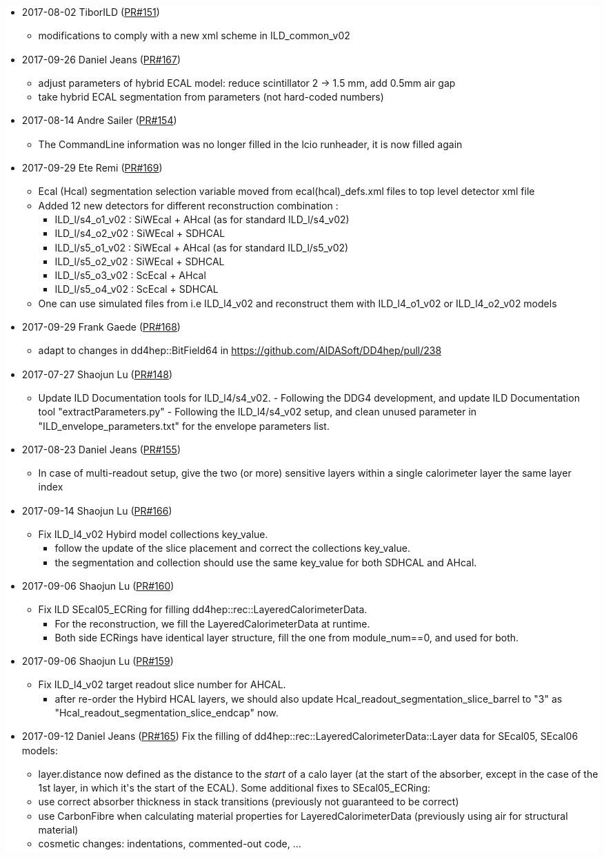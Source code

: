 * 2017-08-02 TiborILD ([PR#151](https://github.com/iLCSoft/lcgeo/pull/151))
  - modifications to comply with a new xml scheme in ILD_common_v02

* 2017-09-26 Daniel Jeans ([PR#167](https://github.com/iLCSoft/lcgeo/pull/167))
  - adjust parameters of hybrid ECAL model: reduce scintillator 2 -> 1.5 mm, add 0.5mm air gap
  - take hybrid ECAL segmentation from parameters (not hard-coded numbers)

* 2017-08-14 Andre Sailer ([PR#154](https://github.com/iLCSoft/lcgeo/pull/154))
  - The CommandLine information was no longer filled in the lcio runheader, it is now filled again

* 2017-09-29 Ete Remi ([PR#169](https://github.com/iLCSoft/lcgeo/pull/169))
  - Ecal (Hcal) segmentation selection variable moved from ecal(hcal)_defs.xml files to top level detector xml file
  - Added 12 new detectors for different reconstruction combination : 
    - ILD_l/s4_o1_v02 : SiWEcal + AHcal (as for standard ILD_l/s4_v02)
    - ILD_l/s4_o2_v02 : SiWEcal + SDHCAL
    - ILD_l/s5_o1_v02 : SiWEcal + AHcal (as for standard ILD_l/s5_v02)
    - ILD_l/s5_o2_v02 : SiWEcal + SDHCAL
    - ILD_l/s5_o3_v02 : ScEcal + AHcal
    - ILD_l/s5_o4_v02 : ScEcal + SDHCAL
  - One can use simulated files from i.e ILD_l4_v02 and reconstruct them with ILD_l4_o1_v02 or ILD_l4_o2_v02 models

* 2017-09-29 Frank Gaede ([PR#168](https://github.com/iLCSoft/lcgeo/pull/168))
  - adapt to changes in dd4hep::BitField64 in https://github.com/AIDASoft/DD4hep/pull/238

* 2017-07-27 Shaojun Lu ([PR#148](https://github.com/iLCSoft/lcgeo/pull/148))
  - Update ILD Documentation tools for ILD_l4/s4_v02.
        - Following the DDG4 development, and update ILD Documentation tool "extractParameters.py"
        - Following the ILD_l4/s4_v02 setup, and clean unused parameter in "ILD_envelope_parameters.txt" for the envelope parameters list.

* 2017-08-23 Daniel Jeans ([PR#155](https://github.com/iLCSoft/lcgeo/pull/155))
  - In case of multi-readout setup, give the two (or more) sensitive layers within a single calorimeter layer the same layer index

* 2017-09-14 Shaojun Lu ([PR#166](https://github.com/iLCSoft/lcgeo/pull/166))
  - Fix ILD_l4_v02 Hybird model collections key_value.
      - follow the update of the slice placement and correct the collections key_value.
      - the segmentation and collection should use the same key_value for both SDHCAL and  AHcal.

* 2017-09-06 Shaojun Lu ([PR#160](https://github.com/iLCSoft/lcgeo/pull/160))
  - Fix ILD SEcal05_ECRing for filling dd4hep::rec::LayeredCalorimeterData.
    - For the reconstruction, we fill the LayeredCalorimeterData at runtime.
    - Both side ECRings have identical layer structure, fill the one from module_num==0, and used for both.

* 2017-09-06 Shaojun Lu ([PR#159](https://github.com/iLCSoft/lcgeo/pull/159))
  - Fix ILD_l4_v02 target readout slice number for AHCAL.
    - after re-order the Hybird HCAL layers, we should also update Hcal_readout_segmentation_slice_barrel to "3" as "Hcal_readout_segmentation_slice_endcap" now.

* 2017-09-12 Daniel Jeans ([PR#165](https://github.com/iLCSoft/lcgeo/pull/165))
  Fix the filling of dd4hep::rec::LayeredCalorimeterData::Layer data for SEcal05, SEcal06 models:
  - layer.distance now defined as the distance to the *start* of a calo layer (at the start of the absorber, except in the case of the 1st layer, in which it's the start of the ECAL).
  Some additional fixes to SEcal05_ECRing: 
  - use correct absorber thickness in stack transitions (previously not guaranteed to be correct)
  - use CarbonFibre when calculating material properties for LayeredCalorimeterData (previously using air for structural material)
  - cosmetic changes: indentations, commented-out code, ...
